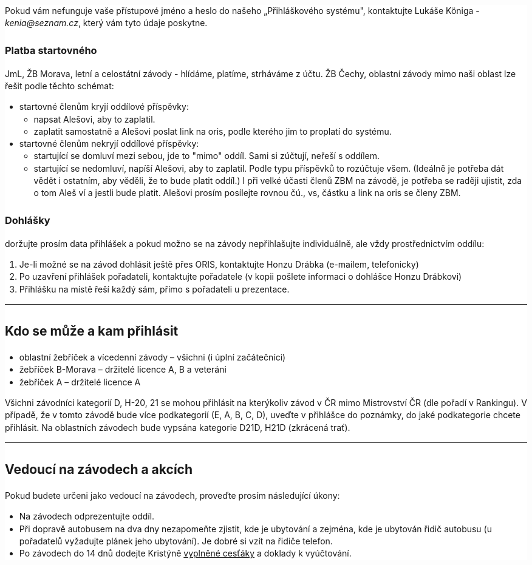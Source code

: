 Pokud vám nefunguje vaše přístupové jméno a heslo do našeho „Přihláškového systému", kontaktujte Lukáše Königa - _kenia@seznam.cz_, který vám tyto údaje poskytne.
<br>

### Platba startovného
JmL, ŽB Morava, letní a celostátní závody - hlídáme, platíme, strháváme z účtu.
ŽB Čechy, oblastní závody mimo naši oblast lze řešit podle těchto schémat:
- startovné členům kryjí oddílové příspěvky:
  - napsat Alešovi, aby to zaplatil.
  - zaplatit samostatně a Alešovi poslat link na oris, podle kterého jim to proplatí do systému.
- startovné členům nekryjí oddílové příspěvky:
  - startující se domluví mezi sebou, jde to "mimo" oddíl. Sami si zúčtují, neřeší s oddílem.
  - startující se nedomluví, napíší Alešovi, aby to zaplatil. Podle typu příspěvků to rozúčtuje všem. (Ideálně je potřeba dát vědět i ostatním, aby věděli, že to bude platit oddíl.)
I při velké účasti členů ZBM na závodě, je potřeba se raději ujistit, zda o tom Aleš ví a jestli bude platit.
Alešovi prosím posílejte rovnou čú., vs, částku a link na oris se členy ZBM. 


### Dohlášky 
doržujte prosím data přihlášek a pokud možno se na závody nepřihlašujte individuálně, ale vždy prostřednictvím oddílu:

1. Je-li možné se na závod dohlásit ještě přes ORIS, kontaktujte Honzu Drábka (e-mailem, telefonicky)
2. Po uzavření přihlášek pořadateli, kontaktujte pořadatele (v kopii pošlete informaci o dohlášce Honzu Drábkovi)
3. Přihlášku na místě řeší každý sám, přímo s pořadateli u prezentace. 


---
## Kdo se může a kam přihlásit <a name="kdoakam"></a>

- oblastní žebříček a vícedenní závody – všichni (i úplní začátečníci)
- žebříček B-Morava – držitelé licence A, B a veteráni
- žebříček A – držitelé licence A

Všichni závodníci kategorií D, H-20, 21 se mohou přihlásit na kterýkoliv závod v ČR mimo Mistrovství ČR (dle pořadí v Rankingu). V případě, že v tomto závodě bude více podkategorií (E, A, B, C, D), uveďte v přihlášce do poznámky, do jaké podkategorie chcete přihlásit. Na oblastních závodech bude vypsána kategorie D21D, H21D (zkrácená trať).

---
## Vedoucí na závodech a akcích <a name="vedouci"></a>
Pokud budete určeni jako vedoucí na závodech, proveďte prosím následující úkony:  
- Na závodech odprezentujte oddíl. 
- Při dopravě autobusem na dva dny nezapomeňte zjistit, kde je ubytování a zejména, kde je ubytován řidič autobusu (u pořadatelů vyžadujte plánek jeho ubytování). Je dobré si vzít na řidiče telefon.
- Po závodech do 14 dnů dodejte Kristýně <a href="#cestaky">vyplněné cesťáky</a> a doklady k vyúčtování.

